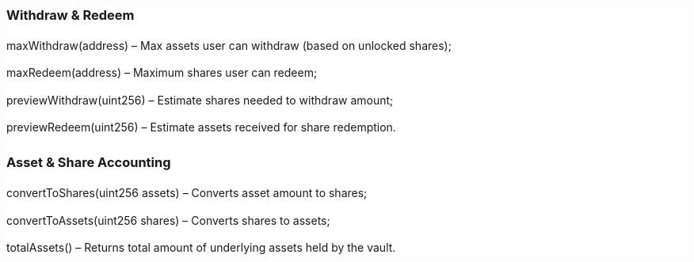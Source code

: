 ### Withdraw & Redeem
maxWithdraw(address) – Max assets user can withdraw (based on unlocked shares);

maxRedeem(address) – Maximum shares user can redeem;

previewWithdraw(uint256) – Estimate shares needed to withdraw amount;

previewRedeem(uint256) – Estimate assets received for share redemption.

### Asset & Share Accounting
convertToShares(uint256 assets) – Converts asset amount to shares;

convertToAssets(uint256 shares) – Converts shares to assets;

totalAssets() – Returns total amount of underlying assets held by the vault.